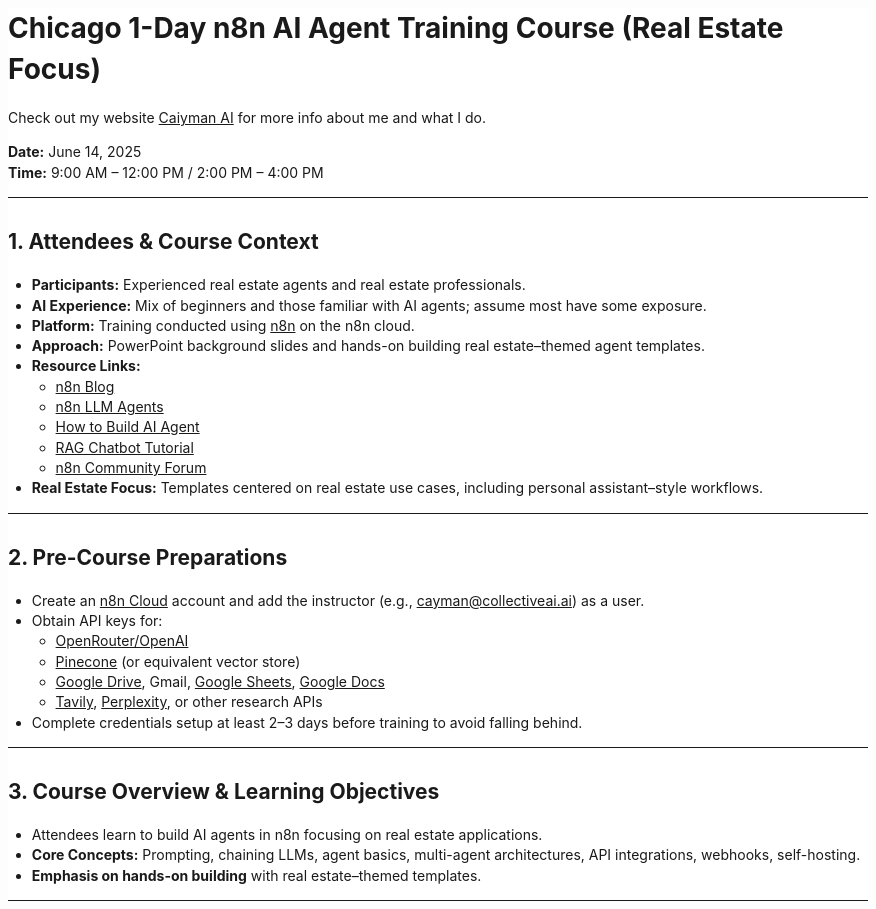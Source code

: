 # Chicago 1-Day n8n AI Agent Training Course (Real Estate Focus)

Check out my website [Caiyman AI](https://www.caiyman.ai/) for more info about me and what I do.

**Date:** June 14, 2025  
**Time:** 9:00 AM – 12:00 PM / 2:00 PM – 4:00 PM

---

## 1. Attendees & Course Context
- **Participants:** Experienced real estate agents and real estate professionals.  
- **AI Experience:** Mix of beginners and those familiar with AI agents; assume most have some exposure.  
- **Platform:** Training conducted using [n8n](https://n8n.io/) on the n8n cloud.  
- **Approach:** PowerPoint background slides and hands-on building real estate–themed agent templates.  
- **Resource Links:**  
  - [n8n Blog](https://blog.n8n.io/)  
  - [n8n LLM Agents](https://blog.n8n.io/llm-agents/)  
  - [How to Build AI Agent](https://blog.n8n.io/how-to-build-ai-agent/)  
  - [RAG Chatbot Tutorial](https://blog.n8n.io/rag-chatbot/)  
  - [n8n Community Forum](https://community.n8n.io/)  
- **Real Estate Focus:** Templates centered on real estate use cases, including personal assistant–style workflows.

---

## 2. Pre-Course Preparations
- Create an [n8n Cloud](https://n8n.io/) account and add the instructor (e.g., cayman@collectiveai.ai) as a user.  
- Obtain API keys for:  
  - [OpenRouter/OpenAI](https://openai.com/)  
  - [Pinecone](https://www.pinecone.io/) (or equivalent vector store)  
  - [Google Drive](https://drive.google.com/), Gmail, [Google Sheets](https://sheets.google.com/), [Google Docs](https://docs.google.com/)  
  - [Tavily](https://www.tavily.com/), [Perplexity](https://www.perplexity.ai/), or other research APIs  
- Complete credentials setup at least 2–3 days before training to avoid falling behind.

---

## 3. Course Overview & Learning Objectives
- Attendees learn to build AI agents in n8n focusing on real estate applications.  
- **Core Concepts:** Prompting, chaining LLMs, agent basics, multi-agent architectures, API integrations, webhooks, self-hosting.  
- **Emphasis on hands-on building** with real estate–themed templates.

---
